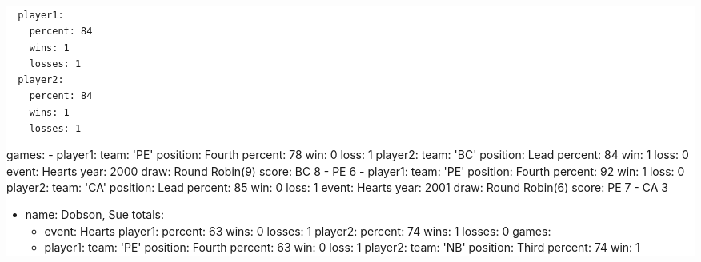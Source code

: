       player1:
        percent: 84
        wins: 1
        losses: 1
      player2:
        percent: 84
        wins: 1
        losses: 1
   games:
    - player1:
        team: 'PE'
        position: Fourth
        percent: 78
        win: 0
        loss: 1
      player2:
        team: 'BC'
        position: Lead
        percent: 84
        win: 1
        loss: 0
      event: Hearts
      year: 2000
      draw: Round Robin(9)
      score: BC 8 - PE 6
    - player1:
        team: 'PE'
        position: Fourth
        percent: 92
        win: 1
        loss: 0
      player2:
        team: 'CA'
        position: Lead
        percent: 85
        win: 0
        loss: 1
      event: Hearts
      year: 2001
      draw: Round Robin(6)
      score: PE 7 - CA 3
 - name: Dobson, Sue
   totals:
    - event: Hearts
      player1:
        percent: 63
        wins: 0
        losses: 1
      player2:
        percent: 74
        wins: 1
        losses: 0
   games:
    - player1:
        team: 'PE'
        position: Fourth
        percent: 63
        win: 0
        loss: 1
      player2:
        team: 'NB'
        position: Third
        percent: 74
        win: 1